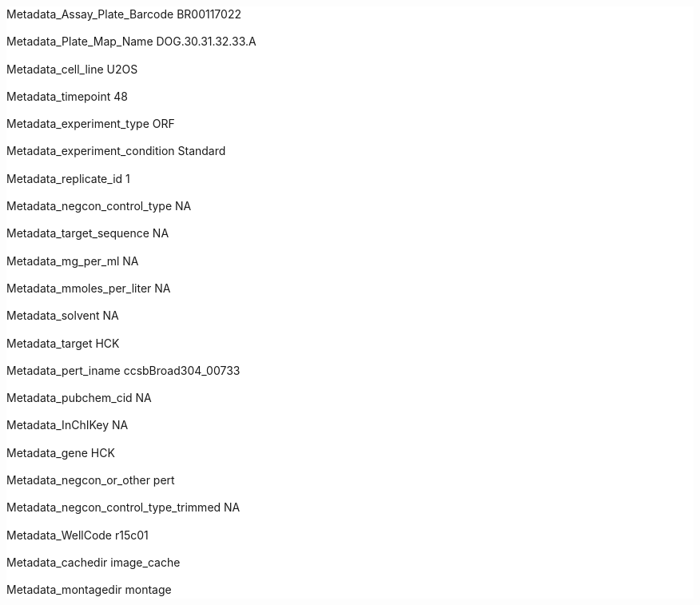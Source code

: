 Metadata\_Assay\_Plate\_Barcode BR00117022

Metadata\_Plate\_Map\_Name DOG.30.31.32.33.A

Metadata\_cell\_line U2OS

Metadata\_timepoint 48

Metadata\_experiment\_type ORF

Metadata\_experiment\_condition Standard

Metadata\_replicate\_id 1

Metadata\_negcon\_control\_type NA

Metadata\_target\_sequence NA

Metadata\_mg\_per\_ml NA

Metadata\_mmoles\_per\_liter NA

Metadata\_solvent NA

Metadata\_target HCK

Metadata\_pert\_iname ccsbBroad304\_00733

Metadata\_pubchem\_cid NA

Metadata\_InChIKey NA

Metadata\_gene HCK

Metadata\_negcon\_or\_other pert

Metadata\_negcon\_control\_type\_trimmed NA

Metadata\_WellCode r15c01

Metadata\_cachedir image\_cache

Metadata\_montagedir montage
